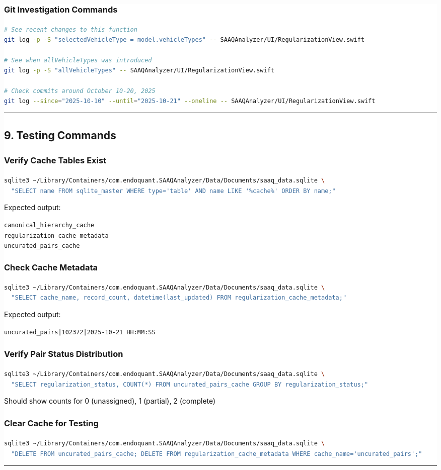 ### Git Investigation Commands
```bash
# See recent changes to this function
git log -p -S "selectedVehicleType = model.vehicleTypes" -- SAAQAnalyzer/UI/RegularizationView.swift

# See when allVehicleTypes was introduced
git log -p -S "allVehicleTypes" -- SAAQAnalyzer/UI/RegularizationView.swift

# Check commits around October 10-20, 2025
git log --since="2025-10-10" --until="2025-10-21" --oneline -- SAAQAnalyzer/UI/RegularizationView.swift
```

---

## 9. Testing Commands

### Verify Cache Tables Exist
```bash
sqlite3 ~/Library/Containers/com.endoquant.SAAQAnalyzer/Data/Documents/saaq_data.sqlite \
  "SELECT name FROM sqlite_master WHERE type='table' AND name LIKE '%cache%' ORDER BY name;"
```

Expected output:
```
canonical_hierarchy_cache
regularization_cache_metadata
uncurated_pairs_cache
```

### Check Cache Metadata
```bash
sqlite3 ~/Library/Containers/com.endoquant.SAAQAnalyzer/Data/Documents/saaq_data.sqlite \
  "SELECT cache_name, record_count, datetime(last_updated) FROM regularization_cache_metadata;"
```

Expected output:
```
uncurated_pairs|102372|2025-10-21 HH:MM:SS
```

### Verify Pair Status Distribution
```bash
sqlite3 ~/Library/Containers/com.endoquant.SAAQAnalyzer/Data/Documents/saaq_data.sqlite \
  "SELECT regularization_status, COUNT(*) FROM uncurated_pairs_cache GROUP BY regularization_status;"
```

Should show counts for 0 (unassigned), 1 (partial), 2 (complete)

### Clear Cache for Testing
```bash
sqlite3 ~/Library/Containers/com.endoquant.SAAQAnalyzer/Data/Documents/saaq_data.sqlite \
  "DELETE FROM uncurated_pairs_cache; DELETE FROM regularization_cache_metadata WHERE cache_name='uncurated_pairs';"
```

---